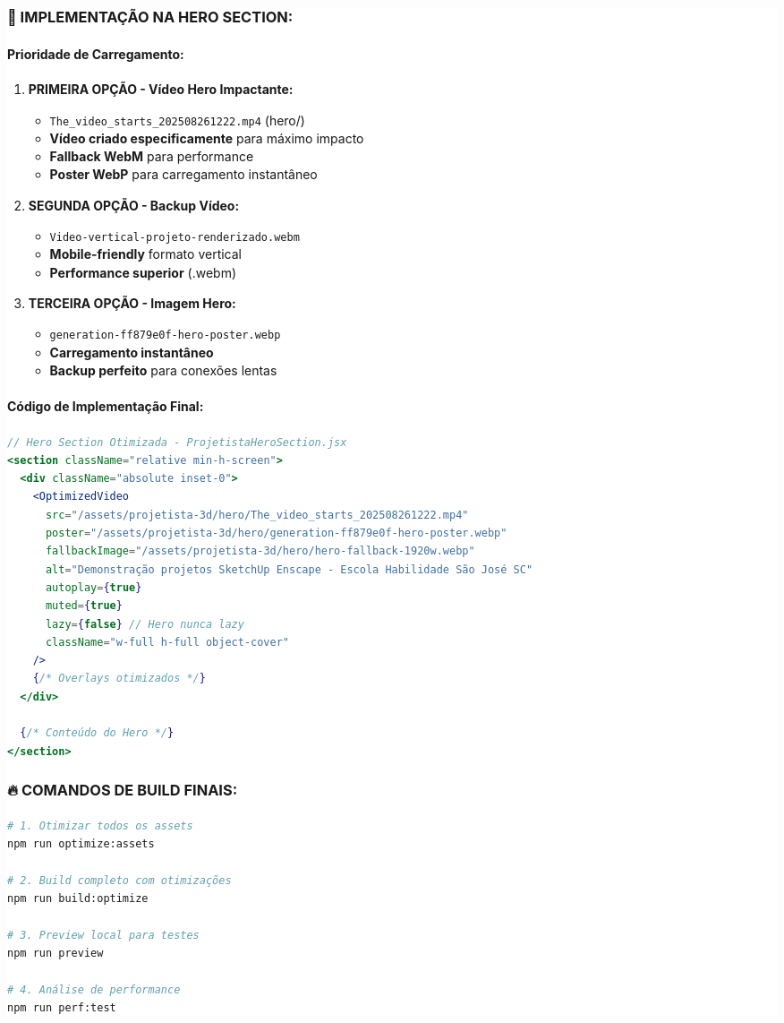 ### **🎯 IMPLEMENTAÇÃO NA HERO SECTION:**

#### **Prioridade de Carregamento:**
1. **PRIMEIRA OPÇÃO - Vídeo Hero Impactante:**
   - `The_video_starts_202508261222.mp4` (hero/)
   - **Vídeo criado especificamente** para máximo impacto
   - **Fallback WebM** para performance
   - **Poster WebP** para carregamento instantâneo

2. **SEGUNDA OPÇÃO - Backup Vídeo:**
   - `Video-vertical-projeto-renderizado.webm` 
   - **Mobile-friendly** formato vertical
   - **Performance superior** (.webm)

3. **TERCEIRA OPÇÃO - Imagem Hero:**
   - `generation-ff879e0f-hero-poster.webp`
   - **Carregamento instantâneo**
   - **Backup perfeito** para conexões lentas

#### **Código de Implementação Final:**
```jsx
// Hero Section Otimizada - ProjetistaHeroSection.jsx
<section className="relative min-h-screen">
  <div className="absolute inset-0">
    <OptimizedVideo
      src="/assets/projetista-3d/hero/The_video_starts_202508261222.mp4"
      poster="/assets/projetista-3d/hero/generation-ff879e0f-hero-poster.webp"
      fallbackImage="/assets/projetista-3d/hero/hero-fallback-1920w.webp"
      alt="Demonstração projetos SketchUp Enscape - Escola Habilidade São José SC"
      autoplay={true}
      muted={true}
      lazy={false} // Hero nunca lazy
      className="w-full h-full object-cover"
    />
    {/* Overlays otimizados */}
  </div>
  
  {/* Conteúdo do Hero */}
</section>
```

### **🔥 COMANDOS DE BUILD FINAIS:**

```bash
# 1. Otimizar todos os assets
npm run optimize:assets

# 2. Build completo com otimizações
npm run build:optimize  

# 3. Preview local para testes
npm run preview

# 4. Análise de performance
npm run perf:test
```
